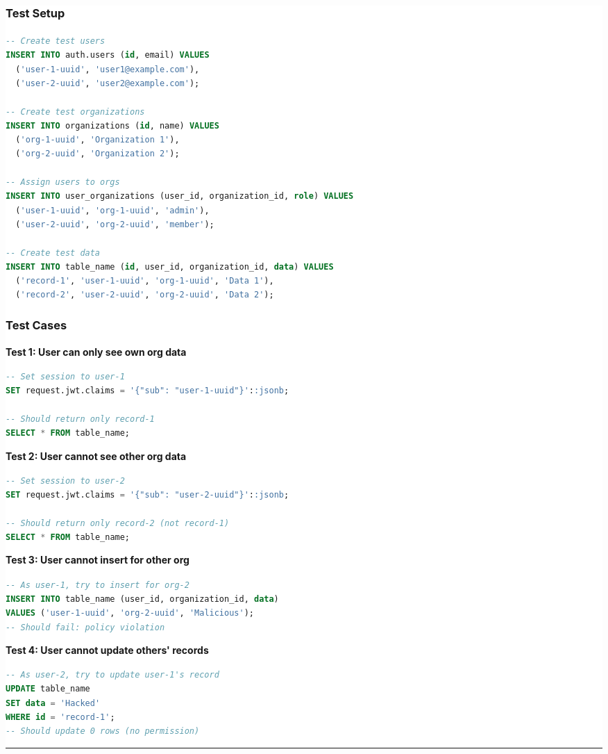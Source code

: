 ### Test Setup

```sql
-- Create test users
INSERT INTO auth.users (id, email) VALUES
  ('user-1-uuid', 'user1@example.com'),
  ('user-2-uuid', 'user2@example.com');

-- Create test organizations
INSERT INTO organizations (id, name) VALUES
  ('org-1-uuid', 'Organization 1'),
  ('org-2-uuid', 'Organization 2');

-- Assign users to orgs
INSERT INTO user_organizations (user_id, organization_id, role) VALUES
  ('user-1-uuid', 'org-1-uuid', 'admin'),
  ('user-2-uuid', 'org-2-uuid', 'member');

-- Create test data
INSERT INTO table_name (id, user_id, organization_id, data) VALUES
  ('record-1', 'user-1-uuid', 'org-1-uuid', 'Data 1'),
  ('record-2', 'user-2-uuid', 'org-2-uuid', 'Data 2');
```

### Test Cases

**Test 1: User can only see own org data**
```sql
-- Set session to user-1
SET request.jwt.claims = '{"sub": "user-1-uuid"}'::jsonb;

-- Should return only record-1
SELECT * FROM table_name;
```

**Test 2: User cannot see other org data**
```sql
-- Set session to user-2
SET request.jwt.claims = '{"sub": "user-2-uuid"}'::jsonb;

-- Should return only record-2 (not record-1)
SELECT * FROM table_name;
```

**Test 3: User cannot insert for other org**
```sql
-- As user-1, try to insert for org-2
INSERT INTO table_name (user_id, organization_id, data)
VALUES ('user-1-uuid', 'org-2-uuid', 'Malicious');
-- Should fail: policy violation
```

**Test 4: User cannot update others' records**
```sql
-- As user-2, try to update user-1's record
UPDATE table_name
SET data = 'Hacked'
WHERE id = 'record-1';
-- Should update 0 rows (no permission)
```

---
